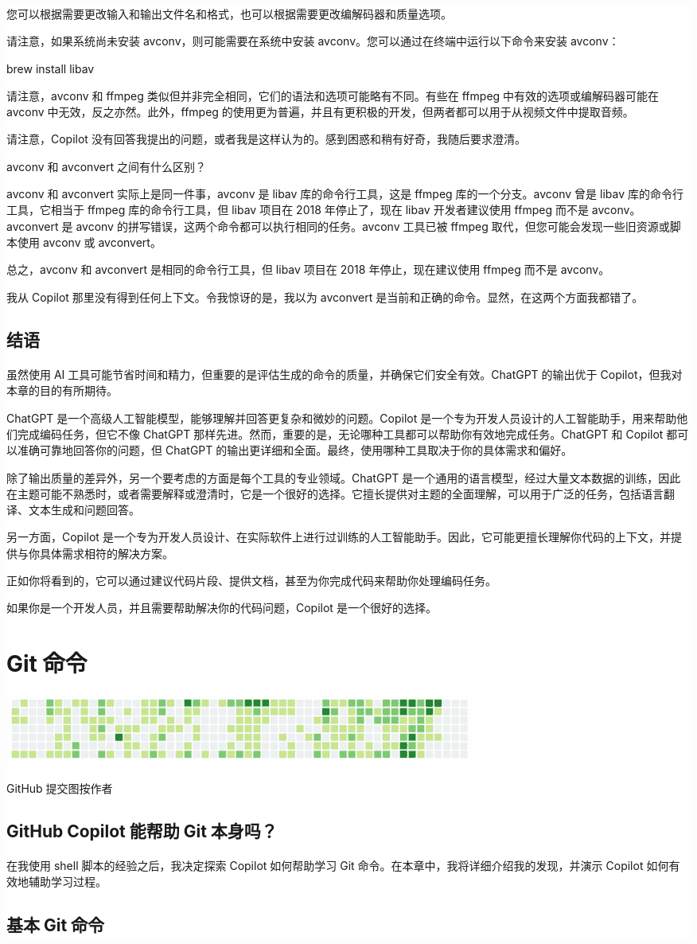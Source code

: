 您可以根据需要更改输入和输出文件名和格式，也可以根据需要更改编解码器和质量选项。

请注意，如果系统尚未安装 avconv，则可能需要在系统中安装 avconv。您可以通过在终端中运行以下命令来安装 avconv：

brew install libav

请注意，avconv 和 ffmpeg 类似但并非完全相同，它们的语法和选项可能略有不同。有些在 ffmpeg 中有效的选项或编解码器可能在 avconv 中无效，反之亦然。此外，ffmpeg 的使用更为普遍，并且有更积极的开发，但两者都可以用于从视频文件中提取音频。

请注意，Copilot 没有回答我提出的问题，或者我是这样认为的。感到困惑和稍有好奇，我随后要求澄清。

avconv 和 avconvert 之间有什么区别？

avconv 和 avconvert 实际上是同一件事，avconv 是 libav 库的命令行工具，这是 ffmpeg 库的一个分支。avconv 曾是 libav 库的命令行工具，它相当于 ffmpeg 库的命令行工具，但 libav 项目在 2018 年停止了，现在 libav 开发者建议使用 ffmpeg 而不是 avconv。avconvert 是 avconv 的拼写错误，这两个命令都可以执行相同的任务。avconv 工具已被 ffmpeg 取代，但您可能会发现一些旧资源或脚本使用 avconv 或 avconvert。

总之，avconv 和 avconvert 是相同的命令行工具，但 libav 项目在 2018 年停止，现在建议使用 ffmpeg 而不是 avconv。

我从 Copilot 那里没有得到任何上下文。令我惊讶的是，我以为 avconvert 是当前和正确的命令。显然，在这两个方面我都错了。

## 结语

虽然使用 AI 工具可能节省时间和精力，但重要的是评估生成的命令的质量，并确保它们安全有效。ChatGPT 的输出优于 Copilot，但我对本章的目的有所期待。

ChatGPT 是一个高级人工智能模型，能够理解并回答更复杂和微妙的问题。Copilot 是一个专为开发人员设计的人工智能助手，用来帮助他们完成编码任务，但它不像 ChatGPT 那样先进。然而，重要的是，无论哪种工具都可以帮助你有效地完成任务。ChatGPT 和 Copilot 都可以准确可靠地回答你的问题，但 ChatGPT 的输出更详细和全面。最终，使用哪种工具取决于你的具体需求和偏好。

除了输出质量的差异外，另一个要考虑的方面是每个工具的专业领域。ChatGPT 是一个通用的语言模型，经过大量文本数据的训练，因此在主题可能不熟悉时，或者需要解释或澄清时，它是一个很好的选择。它擅长提供对主题的全面理解，可以用于广泛的任务，包括语言翻译、文本生成和问题回答。

另一方面，Copilot 是一个专为开发人员设计、在实际软件上进行过训练的人工智能助手。因此，它可能更擅长理解你代码的上下文，并提供与你具体需求相符的解决方案。

正如你将看到的，它可以通过建议代码片段、提供文档，甚至为你完成代码来帮助你处理编码任务。

如果你是一个开发人员，并且需要帮助解决你的代码问题，Copilot 是一个很好的选择。






# Git 命令



![GitHub 提交图](img/pair-prog-image016.png)

GitHub 提交图按作者

## GitHub Copilot 能帮助 Git 本身吗？

在我使用 shell 脚本的经验之后，我决定探索 Copilot 如何帮助学习 Git 命令。在本章中，我将详细介绍我的发现，并演示 Copilot 如何有效地辅助学习过程。

## 基本 Git 命令
